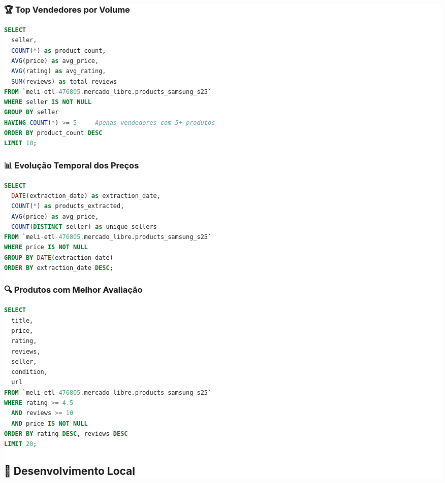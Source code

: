 ### 🏆 Top Vendedores por Volume

```sql
SELECT 
  seller,
  COUNT(*) as product_count,
  AVG(price) as avg_price,
  AVG(rating) as avg_rating,
  SUM(reviews) as total_reviews
FROM `meli-etl-476805.mercado_libre.products_samsung_s25`
WHERE seller IS NOT NULL
GROUP BY seller
HAVING COUNT(*) >= 5  -- Apenas vendedores com 5+ produtos
ORDER BY product_count DESC
LIMIT 10;
```

### 📊 Evolução Temporal dos Preços

```sql
SELECT 
  DATE(extraction_date) as extraction_date,
  COUNT(*) as products_extracted,
  AVG(price) as avg_price,
  COUNT(DISTINCT seller) as unique_sellers
FROM `meli-etl-476805.mercado_libre.products_samsung_s25`
WHERE price IS NOT NULL
GROUP BY DATE(extraction_date)
ORDER BY extraction_date DESC;
```

### 🔍 Produtos com Melhor Avaliação

```sql
SELECT 
  title,
  price,
  rating,
  reviews,
  seller,
  condition,
  url
FROM `meli-etl-476805.mercado_libre.products_samsung_s25`
WHERE rating >= 4.5 
  AND reviews >= 10
  AND price IS NOT NULL
ORDER BY rating DESC, reviews DESC
LIMIT 20;
```

## 🔧 Desenvolvimento Local

